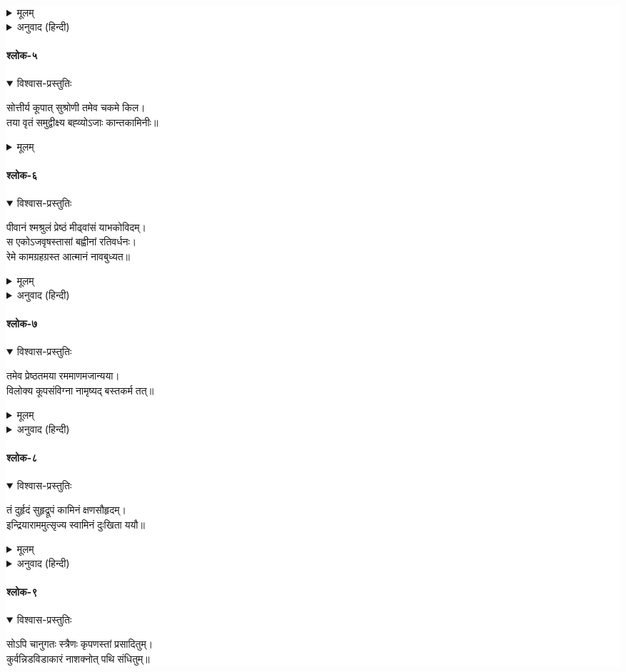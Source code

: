 <details><summary>मूलम्</summary></details>

<details><summary>अनुवाद (हिन्दी)</summary></details>

#### श्लोक-५


<details open><summary>विश्वास-प्रस्तुतिः</summary>

सोत्तीर्य कूपात् सुश्रोणी तमेव चकमे किल।  
तया वृतं समुद्वीक्ष्य बह्व्योऽजाः कान्तकामिनीः॥
</details>

<details><summary>मूलम्</summary></details>

#### श्लोक-६


<details open><summary>विश्वास-प्रस्तुतिः</summary>

पीवानं श्मश्रुलं प्रेष्ठं मीढ्वांसं याभकोविदम्।  
स एकोऽजवृषस्तासां बह्वीनां रतिवर्धनः।  
रेमे कामग्रहग्रस्त आत्मानं नावबुध्यत॥
</details>

<details><summary>मूलम्</summary></details>

<details><summary>अनुवाद (हिन्दी)</summary></details>

#### श्लोक-७


<details open><summary>विश्वास-प्रस्तुतिः</summary>

तमेव प्रेष्ठतमया रममाणमजान्यया।  
विलोक्य कूपसंविग्ना नामृष्यद् बस्तकर्म तत्॥
</details>

<details><summary>मूलम्</summary></details>

<details><summary>अनुवाद (हिन्दी)</summary></details>

#### श्लोक-८


<details open><summary>विश्वास-प्रस्तुतिः</summary>

तं दुर्हृदं सुहृद‍‍्रूपं कामिनं क्षणसौहृदम्।  
इन्द्रियाराममुत्सृज्य स्वामिनं दुःखिता ययौ॥
</details>

<details><summary>मूलम्</summary></details>

<details><summary>अनुवाद (हिन्दी)</summary></details>

#### श्लोक-९


<details open><summary>विश्वास-प्रस्तुतिः</summary>

सोऽपि चानुगतः स्त्रैणः कृपणस्तां प्रसादितुम्।  
कुर्वन्निडविडाकारं नाशक्नोत् पथि संधितुम्॥
</details>
